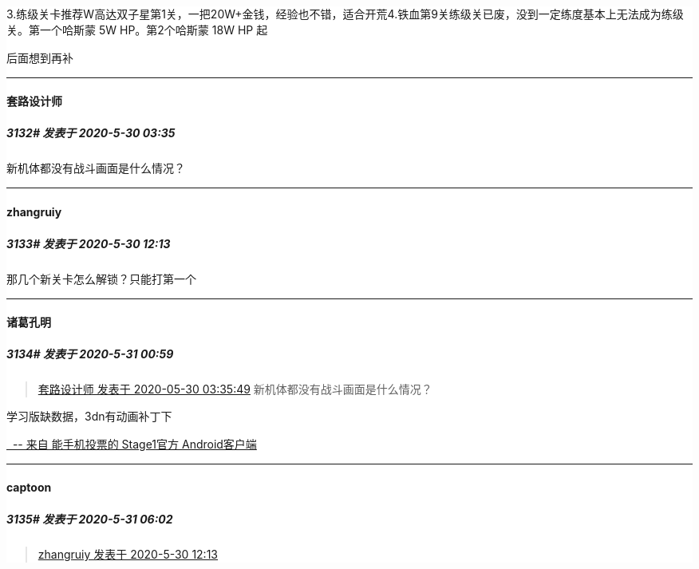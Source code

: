 3.练级关卡推荐W高达双子星第1关，一把20W+金钱，经验也不错，适合开荒4.铁血第9关练级关已废，没到一定练度基本上无法成为练级关。第一个哈斯蒙 5W HP。第2个哈斯蒙 18W HP 起


后面想到再补







*****

####  套路设计师  
##### 3132#       发表于 2020-5-30 03:35




新机体都没有战斗画面是什么情况？







*****

####  zhangruiy  
##### 3133#       发表于 2020-5-30 12:13




那几个新关卡怎么解锁？只能打第一个







*****

####  诸葛孔明  
##### 3134#       发表于 2020-5-31 00:59



<blockquote><a href="httphttps://bbs.saraba1st.com/2b/forum.php?mod=redirect&amp;goto=findpost&amp;pid=47610065&amp;ptid=1805691" target="_blank">套路设计师 发表于 2020-05-30 03:35:49</a>
新机体都没有战斗画面是什么情况？</blockquote>学习版缺数据，3dn有动画补丁下

[  -- 来自 能手机投票的 Stage1官方 Android客户端](https://www.coolapk.com/apk/140634)







*****

####  captoon  
##### 3135#       发表于 2020-5-31 06:02



<blockquote><a href="httphttps://bbs.saraba1st.com/2b/forum.php?mod=redirect&amp;goto=findpost&amp;pid=47612693&amp;ptid=1805691" target="_blank">zhangruiy 发表于 2020-5-30 12:13</a>
